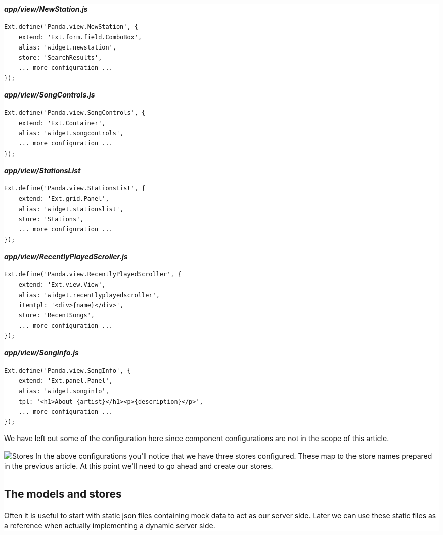 ***app/view/NewStation.js***

    Ext.define('Panda.view.NewStation', {
        extend: 'Ext.form.field.ComboBox',
        alias: 'widget.newstation',
        store: 'SearchResults',
        ... more configuration ...
    });

***app/view/SongControls.js***

    Ext.define('Panda.view.SongControls', {
        extend: 'Ext.Container',
        alias: 'widget.songcontrols',
        ... more configuration ...
    });

***app/view/StationsList***

    Ext.define('Panda.view.StationsList', {
        extend: 'Ext.grid.Panel',
        alias: 'widget.stationslist',
        store: 'Stations',
        ... more configuration ...
    });

***app/view/RecentlyPlayedScroller.js***

    Ext.define('Panda.view.RecentlyPlayedScroller', {
        extend: 'Ext.view.View',
        alias: 'widget.recentlyplayedscroller',
        itemTpl: '<div>{name}</div>',
        store: 'RecentSongs',
        ... more configuration ...
    });

***app/view/SongInfo.js***

    Ext.define('Panda.view.SongInfo', {
        extend: 'Ext.panel.Panel',
        alias: 'widget.songinfo',
        tpl: '<h1>About {artist}</h1><p>{description}</p>',
        ... more configuration ...
    });

We have left out some of the configuration here since component configurations are not in the scope of this article.

![Stores](http://img1.sencha.com/files/misc/stores.png)
In the above configurations you'll notice that we have three stores configured. These map to the store names prepared in the previous article. At this point we'll need to go ahead and create our stores.

## The models and stores
Often it is useful to start with static json files containing mock data to act as our server side. Later we can use these static files as a reference when actually implementing a dynamic server side.
